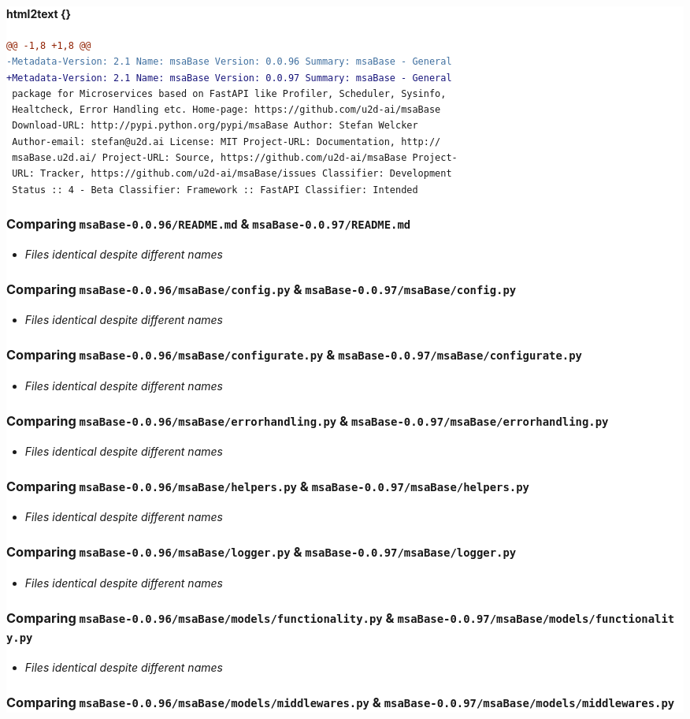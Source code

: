 #### html2text {}

```diff
@@ -1,8 +1,8 @@
-Metadata-Version: 2.1 Name: msaBase Version: 0.0.96 Summary: msaBase - General
+Metadata-Version: 2.1 Name: msaBase Version: 0.0.97 Summary: msaBase - General
 package for Microservices based on FastAPI like Profiler, Scheduler, Sysinfo,
 Healtcheck, Error Handling etc. Home-page: https://github.com/u2d-ai/msaBase
 Download-URL: http://pypi.python.org/pypi/msaBase Author: Stefan Welcker
 Author-email: stefan@u2d.ai License: MIT Project-URL: Documentation, http://
 msaBase.u2d.ai/ Project-URL: Source, https://github.com/u2d-ai/msaBase Project-
 URL: Tracker, https://github.com/u2d-ai/msaBase/issues Classifier: Development
 Status :: 4 - Beta Classifier: Framework :: FastAPI Classifier: Intended
```

### Comparing `msaBase-0.0.96/README.md` & `msaBase-0.0.97/README.md`

 * *Files identical despite different names*

### Comparing `msaBase-0.0.96/msaBase/config.py` & `msaBase-0.0.97/msaBase/config.py`

 * *Files identical despite different names*

### Comparing `msaBase-0.0.96/msaBase/configurate.py` & `msaBase-0.0.97/msaBase/configurate.py`

 * *Files identical despite different names*

### Comparing `msaBase-0.0.96/msaBase/errorhandling.py` & `msaBase-0.0.97/msaBase/errorhandling.py`

 * *Files identical despite different names*

### Comparing `msaBase-0.0.96/msaBase/helpers.py` & `msaBase-0.0.97/msaBase/helpers.py`

 * *Files identical despite different names*

### Comparing `msaBase-0.0.96/msaBase/logger.py` & `msaBase-0.0.97/msaBase/logger.py`

 * *Files identical despite different names*

### Comparing `msaBase-0.0.96/msaBase/models/functionality.py` & `msaBase-0.0.97/msaBase/models/functionality.py`

 * *Files identical despite different names*

### Comparing `msaBase-0.0.96/msaBase/models/middlewares.py` & `msaBase-0.0.97/msaBase/models/middlewares.py`
